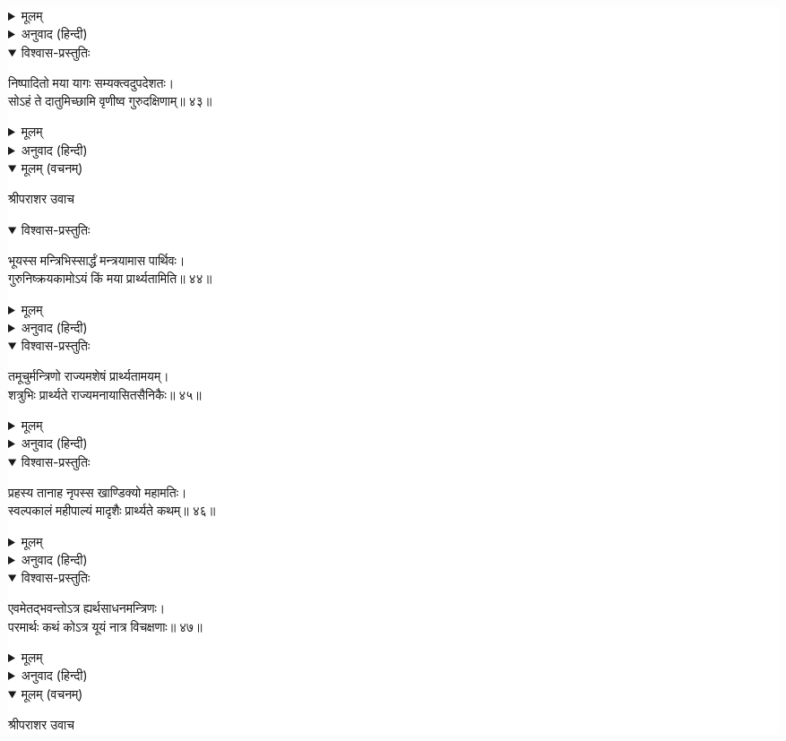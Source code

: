 <details><summary>मूलम्</summary></details>

<details><summary>अनुवाद (हिन्दी)</summary></details>

<details open><summary>विश्वास-प्रस्तुतिः</summary>

निष्पादितो मया यागः सम्यक्त्वदुपदेशतः।  
सोऽहं ते दातुमिच्छामि वृणीष्व गुरुदक्षिणाम्॥ ४३॥
</details>

<details><summary>मूलम्</summary></details>

<details><summary>अनुवाद (हिन्दी)</summary></details>

<details open><summary>मूलम् (वचनम्)</summary>

श्रीपराशर उवाच
</details>

<details open><summary>विश्वास-प्रस्तुतिः</summary>

भूयस्स मन्त्रिभिस्सार्द्धं मन्त्रयामास पार्थिवः।  
गुरुनिष्क्रयकामोऽयं किं मया प्रार्थ्यतामिति॥ ४४॥
</details>

<details><summary>मूलम्</summary></details>

<details><summary>अनुवाद (हिन्दी)</summary></details>

<details open><summary>विश्वास-प्रस्तुतिः</summary>

तमूचुर्मन्त्रिणो राज्यमशेषं प्रार्थ्यतामयम्।  
शत्रुभिः प्रार्थ्यते राज्यमनायासितसैनिकैः॥ ४५॥
</details>

<details><summary>मूलम्</summary></details>

<details><summary>अनुवाद (हिन्दी)</summary></details>

<details open><summary>विश्वास-प्रस्तुतिः</summary>

प्रहस्य तानाह नृपस्स खाण्डिक्यो महामतिः।  
स्वल्पकालं महीपाल्यं मादृशैः प्रार्थ्यते कथम्॥ ४६॥
</details>

<details><summary>मूलम्</summary></details>

<details><summary>अनुवाद (हिन्दी)</summary></details>

<details open><summary>विश्वास-प्रस्तुतिः</summary>

एवमेतद्भवन्तोऽत्र ह्यर्थसाधनमन्त्रिणः।  
परमार्थः कथं कोऽत्र यूयं नात्र विचक्षणाः॥ ४७॥
</details>

<details><summary>मूलम्</summary></details>

<details><summary>अनुवाद (हिन्दी)</summary></details>

<details open><summary>मूलम् (वचनम्)</summary>

श्रीपराशर उवाच
</details>
